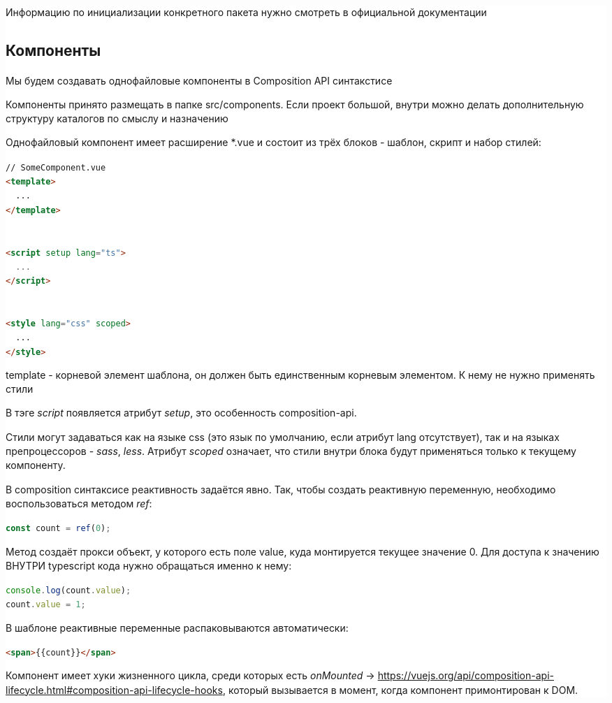 Информацию по инициализации конкретного пакета нужно смотреть в официальной документации




## Компоненты

Мы будем создавать однофайловые компоненты в Composition API синтакстисе

Компоненты принято размещать в папке src/components. Если проект большой, внутри можно делать дополнительную структуру каталогов по смыслу и назначению

Однофайловый компонент имеет расширение *.vue и состоит из трёх блоков - шаблон, скрипт и набор стилей:
```html
// SomeComponent.vue
<template>
  ...
</template>


<script setup lang="ts">
  ...
</script>


<style lang="css" scoped>
  ...
</style>
```
template - корневой элемент шаблона, он должен быть единственным корневым элементом. К нему не нужно применять стили

В тэге *script* появляется атрибут *setup*, это особенность composition-api.

Стили могут задаваться как на языке css (это язык по умолчанию, если атрибут lang отсутствует), так и на языках препроцессоров - *sass*, *less*. Атрибут *scoped* означает, что стили внутри блока будут применяться только к текущему компоненту.

В composition синтаксисе реактивность задаётся явно. Так, чтобы создать реактивную переменную, необходимо воспользоваться методом *ref*:
```ts
const count = ref(0);
```
Метод создаёт прокси объект, у которого есть поле value, куда монтируется текущее значение 0. Для доступа к значению ВНУТРИ typescript кода нужно обращаться именно к нему:
```ts
console.log(count.value);
count.value = 1;
```
В шаблоне реактивные переменные распаковываются автоматически:
```html
<span>{{count}}</span>
```
Компонент имеет хуки жизненного цикла, среди которых есть *onMounted* -> https://vuejs.org/api/composition-api-lifecycle.html#composition-api-lifecycle-hooks, который вызывается в момент, когда компонент примонтирован к DOM.
